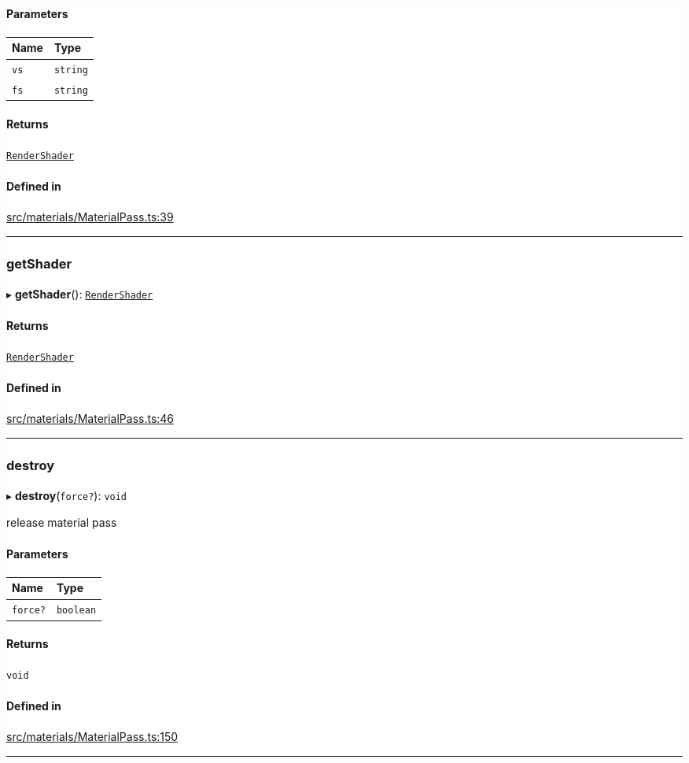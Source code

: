 #### Parameters

| Name | Type |
| :------ | :------ |
| `vs` | `string` |
| `fs` | `string` |

#### Returns

[`RenderShader`](RenderShader.md)

#### Defined in

[src/materials/MaterialPass.ts:39](https://github.com/Orillusion/orillusion/blob/main/src/materials/MaterialPass.ts#L39)

___

### getShader

▸ **getShader**(): [`RenderShader`](RenderShader.md)

#### Returns

[`RenderShader`](RenderShader.md)

#### Defined in

[src/materials/MaterialPass.ts:46](https://github.com/Orillusion/orillusion/blob/main/src/materials/MaterialPass.ts#L46)

___

### destroy

▸ **destroy**(`force?`): `void`

release material pass

#### Parameters

| Name | Type |
| :------ | :------ |
| `force?` | `boolean` |

#### Returns

`void`

#### Defined in

[src/materials/MaterialPass.ts:150](https://github.com/Orillusion/orillusion/blob/main/src/materials/MaterialPass.ts#L150)

___
